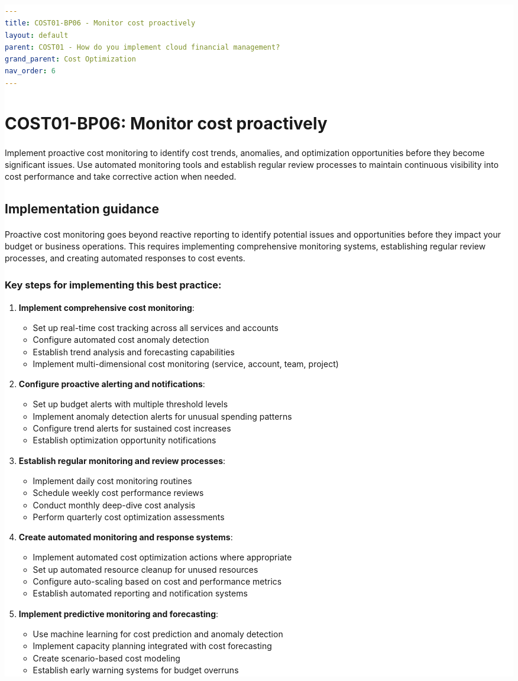 ```yaml
---
title: COST01-BP06 - Monitor cost proactively
layout: default
parent: COST01 - How do you implement cloud financial management?
grand_parent: Cost Optimization
nav_order: 6
---
```



<div class="pillar-header">
  <h1>COST01-BP06: Monitor cost proactively</h1>
  <p>Implement proactive cost monitoring to identify cost trends, anomalies, and optimization opportunities before they become significant issues. Use automated monitoring tools and establish regular review processes to maintain continuous visibility into cost performance and take corrective action when needed.</p>
</div>

## Implementation guidance

Proactive cost monitoring goes beyond reactive reporting to identify potential issues and opportunities before they impact your budget or business operations. This requires implementing comprehensive monitoring systems, establishing regular review processes, and creating automated responses to cost events.

### Key steps for implementing this best practice:

1. **Implement comprehensive cost monitoring**:
   - Set up real-time cost tracking across all services and accounts
   - Configure automated cost anomaly detection
   - Establish trend analysis and forecasting capabilities
   - Implement multi-dimensional cost monitoring (service, account, team, project)

2. **Configure proactive alerting and notifications**:
   - Set up budget alerts with multiple threshold levels
   - Implement anomaly detection alerts for unusual spending patterns
   - Configure trend alerts for sustained cost increases
   - Establish optimization opportunity notifications

3. **Establish regular monitoring and review processes**:
   - Implement daily cost monitoring routines
   - Schedule weekly cost performance reviews
   - Conduct monthly deep-dive cost analysis
   - Perform quarterly cost optimization assessments

4. **Create automated monitoring and response systems**:
   - Implement automated cost optimization actions where appropriate
   - Set up automated resource cleanup for unused resources
   - Configure auto-scaling based on cost and performance metrics
   - Establish automated reporting and notification systems

5. **Implement predictive monitoring and forecasting**:
   - Use machine learning for cost prediction and anomaly detection
   - Implement capacity planning integrated with cost forecasting
   - Create scenario-based cost modeling
   - Establish early warning systems for budget overruns
